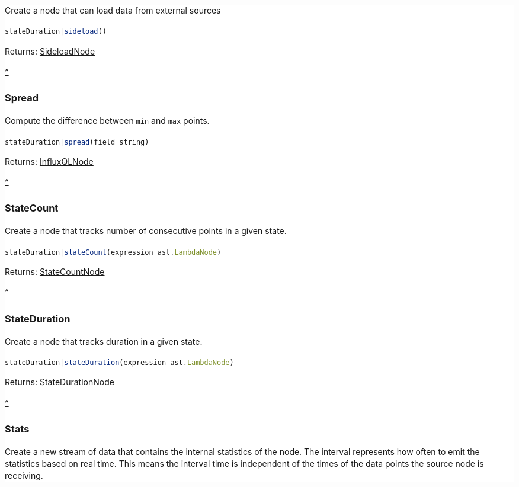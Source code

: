 Create a node that can load data from external sources


```javascript
stateDuration|sideload()
```

Returns: [SideloadNode](/kapacitor/v1.4/nodes/sideload_node/)

<a href="javascript:document.getElementsByClassName('article')[0].scrollIntoView();" title="top">^</a>

### Spread

Compute the difference between `min` and `max` points.


```javascript
stateDuration|spread(field string)
```

Returns: [InfluxQLNode](/kapacitor/v1.4/nodes/influx_q_l_node/)

<a href="javascript:document.getElementsByClassName('article')[0].scrollIntoView();" title="top">^</a>

### StateCount

Create a node that tracks number of consecutive points in a given state.


```javascript
stateDuration|stateCount(expression ast.LambdaNode)
```

Returns: [StateCountNode](/kapacitor/v1.4/nodes/state_count_node/)

<a href="javascript:document.getElementsByClassName('article')[0].scrollIntoView();" title="top">^</a>

### StateDuration

Create a node that tracks duration in a given state.


```javascript
stateDuration|stateDuration(expression ast.LambdaNode)
```

Returns: [StateDurationNode](/kapacitor/v1.4/nodes/state_duration_node/)

<a href="javascript:document.getElementsByClassName('article')[0].scrollIntoView();" title="top">^</a>

### Stats

Create a new stream of data that contains the internal statistics of the node.
The interval represents how often to emit the statistics based on real time.
This means the interval time is independent of the times of the data points the source node is receiving.
